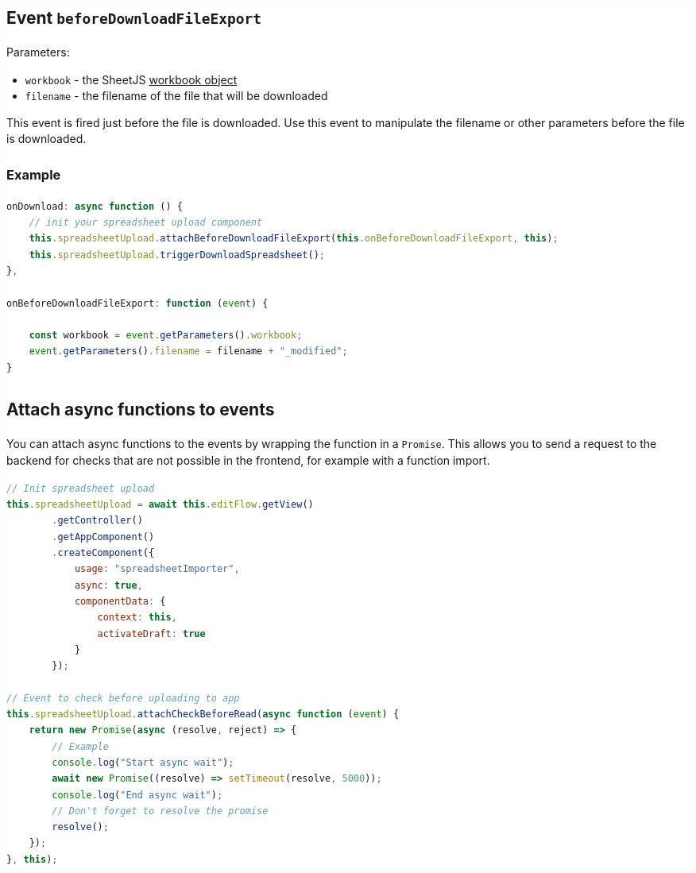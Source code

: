 ## Event `beforeDownloadFileExport`

Parameters:

- `workbook` - the SheetJS [workbook object](https://docs.sheetjs.com/docs/csf/book)
- `filename` - the filename of the file that will be downloaded

This event is fired just before the file is downloaded. Use this event to manipulate the filename or other parameters before the file is downloaded.



### Example

```javascript
onDownload: async function () {
    // init your spreadsheet upload component
    this.spreadsheetUpload.attachBeforeDownloadFileExport(this.onBeforeDownloadFileExport, this);
    this.spreadsheetUpload.triggerDownloadSpreadsheet();
},

onBeforeDownloadFileExport: function (event) {

    const workbook = event.getParameters().workbook;
    event.getParameters().filename = filename + "_modified";
}
```


## Attach async functions to events

You can attach async functions to the events by wrapping the function in a `Promise`. This allows you to send a request to the backend for checks that are not possible in the frontend, for example with a function import.

```javascript
// Init spreadsheet upload
this.spreadsheetUpload = await this.editFlow.getView()
        .getController()
        .getAppComponent()
        .createComponent({
            usage: "spreadsheetImporter",
            async: true,
            componentData: {
                context: this,
                activateDraft: true
            }
        });

// Event to check before uploading to app
this.spreadsheetUpload.attachCheckBeforeRead(async function (event) {
    return new Promise(async (resolve, reject) => {
        // Example
        console.log("Start async wait");
        await new Promise((resolve) => setTimeout(resolve, 5000));
        console.log("End async wait");
        // Don't forget to resolve the promise
        resolve();
    });
}, this);
```
